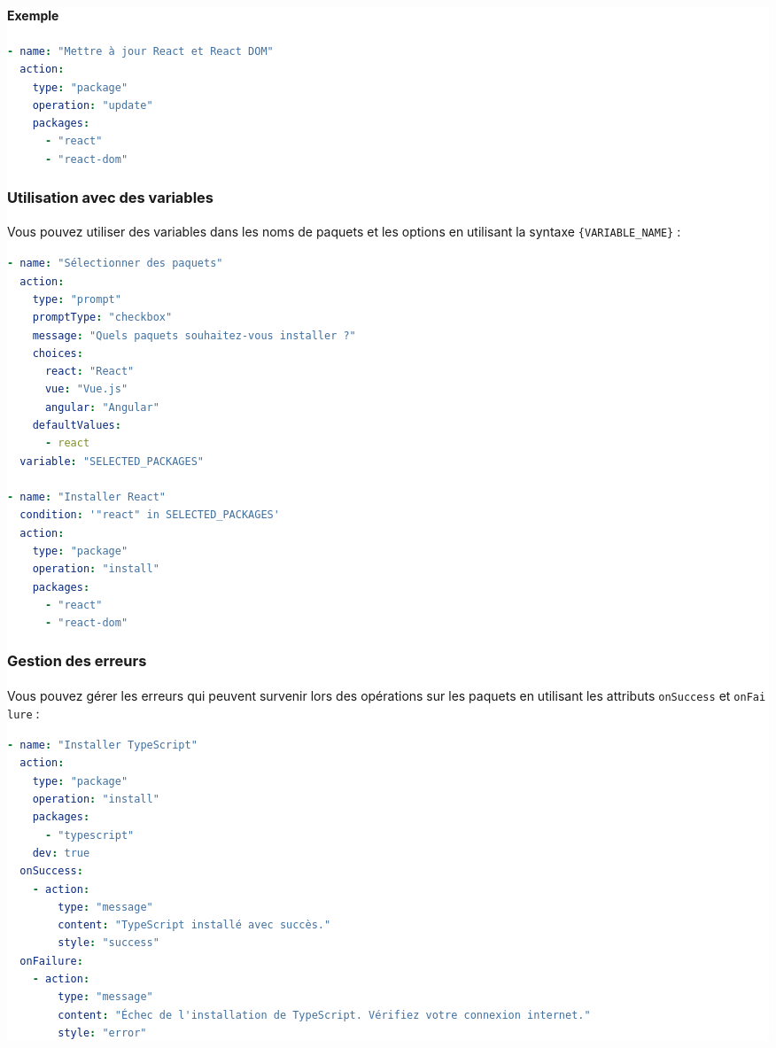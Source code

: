 #### Exemple

```yaml
- name: "Mettre à jour React et React DOM"
  action:
    type: "package"
    operation: "update"
    packages:
      - "react"
      - "react-dom"
```

### Utilisation avec des variables

Vous pouvez utiliser des variables dans les noms de paquets et les options en utilisant la syntaxe `{VARIABLE_NAME}` :

```yaml
- name: "Sélectionner des paquets"
  action:
    type: "prompt"
    promptType: "checkbox"
    message: "Quels paquets souhaitez-vous installer ?"
    choices:
      react: "React"
      vue: "Vue.js"
      angular: "Angular"
    defaultValues:
      - react
  variable: "SELECTED_PACKAGES"

- name: "Installer React"
  condition: '"react" in SELECTED_PACKAGES'
  action:
    type: "package"
    operation: "install"
    packages:
      - "react"
      - "react-dom"
```

### Gestion des erreurs

Vous pouvez gérer les erreurs qui peuvent survenir lors des opérations sur les paquets en utilisant les attributs
`onSuccess` et `onFailure` :

```yaml
- name: "Installer TypeScript"
  action:
    type: "package"
    operation: "install"
    packages:
      - "typescript"
    dev: true
  onSuccess:
    - action:
        type: "message"
        content: "TypeScript installé avec succès."
        style: "success"
  onFailure:
    - action:
        type: "message"
        content: "Échec de l'installation de TypeScript. Vérifiez votre connexion internet."
        style: "error"
```
